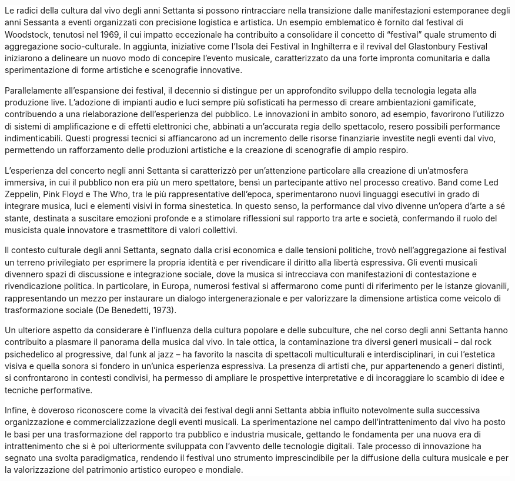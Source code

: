 Le radici della cultura dal vivo degli anni Settanta si possono rintracciare nella transizione dalle
manifestazioni estemporanee degli anni Sessanta a eventi organizzati con precisione logistica e
artistica. Un esempio emblematico è fornito dal festival di Woodstock, tenutosi nel 1969, il cui
impatto eccezionale ha contribuito a consolidare il concetto di “festival” quale strumento di
aggregazione socio-culturale. In aggiunta, iniziative come l’Isola dei Festival in Inghilterra e il
revival del Glastonbury Festival iniziarono a delineare un nuovo modo di concepire l’evento
musicale, caratterizzato da una forte impronta comunitaria e dalla sperimentazione di forme
artistiche e scenografie innovative.

Parallelamente all’espansione dei festival, il decennio si distingue per un approfondito sviluppo
della tecnologia legata alla produzione live. L’adozione di impianti audio e luci sempre più
sofisticati ha permesso di creare ambientazioni gamificate, contribuendo a una rielaborazione
dell’esperienza del pubblico. Le innovazioni in ambito sonoro, ad esempio, favorirono l’utilizzo di
sistemi di amplificazione e di effetti elettronici che, abbinati a un’accurata regia dello
spettacolo, resero possibili performance indimenticabili. Questi progressi tecnici si affiancarono
ad un incremento delle risorse finanziarie investite negli eventi dal vivo, permettendo un
rafforzamento delle produzioni artistiche e la creazione di scenografie di ampio respiro.

L’esperienza del concerto negli anni Settanta si caratterizzò per un’attenzione particolare alla
creazione di un’atmosfera immersiva, in cui il pubblico non era più un mero spettatore, bensì un
partecipante attivo nel processo creativo. Band come Led Zeppelin, Pink Floyd e The Who, tra le più
rappresentative dell’epoca, sperimentarono nuovi linguaggi esecutivi in grado di integrare musica,
luci e elementi visivi in forma sinestetica. In questo senso, la performance dal vivo divenne
un’opera d’arte a sé stante, destinata a suscitare emozioni profonde e a stimolare riflessioni sul
rapporto tra arte e società, confermando il ruolo del musicista quale innovatore e trasmettitore di
valori collettivi.

Il contesto culturale degli anni Settanta, segnato dalla crisi economica e dalle tensioni politiche,
trovò nell’aggregazione ai festival un terreno privilegiato per esprimere la propria identità e per
rivendicare il diritto alla libertà espressiva. Gli eventi musicali divennero spazi di discussione e
integrazione sociale, dove la musica si intrecciava con manifestazioni di contestazione e
rivendicazione politica. In particolare, in Europa, numerosi festival si affermarono come punti di
riferimento per le istanze giovanili, rappresentando un mezzo per instaurare un dialogo
intergenerazionale e per valorizzare la dimensione artistica come veicolo di trasformazione sociale
(De Benedetti, 1973).

Un ulteriore aspetto da considerare è l’influenza della cultura popolare e delle subculture, che nel
corso degli anni Settanta hanno contribuito a plasmare il panorama della musica dal vivo. In tale
ottica, la contaminazione tra diversi generi musicali – dal rock psichedelico al progressive, dal
funk al jazz – ha favorito la nascita di spettacoli multiculturali e interdisciplinari, in cui
l’estetica visiva e quella sonora si fondero in un’unica esperienza espressiva. La presenza di
artisti che, pur appartenendo a generi distinti, si confrontarono in contesti condivisi, ha permesso
di ampliare le prospettive interpretative e di incoraggiare lo scambio di idee e tecniche
performative.

Infine, è doveroso riconoscere come la vivacità dei festival degli anni Settanta abbia influito
notevolmente sulla successiva organizzazione e commercializzazione degli eventi musicali. La
sperimentazione nel campo dell’intrattenimento dal vivo ha posto le basi per una trasformazione del
rapporto tra pubblico e industria musicale, gettando le fondamenta per una nuova era di
intrattenimento che si è poi ulteriormente sviluppata con l’avvento delle tecnologie digitali. Tale
processo di innovazione ha segnato una svolta paradigmatica, rendendo il festival uno strumento
imprescindibile per la diffusione della cultura musicale e per la valorizzazione del patrimonio
artistico europeo e mondiale.
